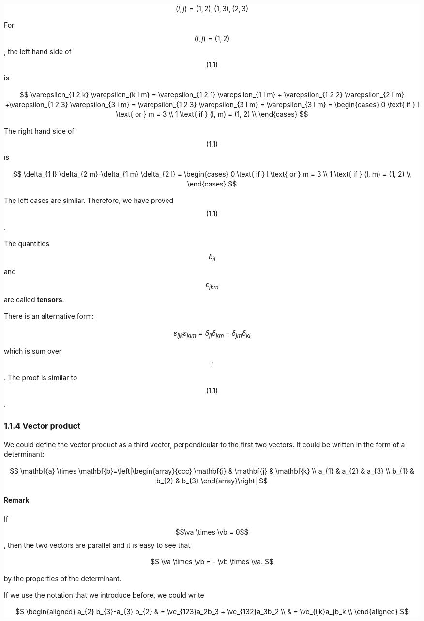 $$
(i, j) = (1, 2), (1, 3), (2, 3)
$$

For $$(i, j) = (1, 2)$$, the left hand side of $$(1.1)$$ is

$$
    \varepsilon_{1 2 k} \varepsilon_{k l m} = \varepsilon_{1 2 1} \varepsilon_{1 l m} + \varepsilon_{1 2 2} \varepsilon_{2 l m} +\varepsilon_{1 2 3} \varepsilon_{3 l m} = \varepsilon_{1 2 3} \varepsilon_{3 l m} =  \varepsilon_{3 l m} = \begin{cases} 0  \text{ if } l \text{ or } m = 3 \\ 1 \text{ if } (l, m) = (1, 2) \\ \end{cases}
$$

The right hand side of $$(1.1)$$ is

$$
    \delta_{1 l} \delta_{2 m}-\delta_{1 m} \delta_{2 l} = \begin{cases} 0  \text{ if } l \text{ or } m = 3 \\ 1 \text{ if } (l, m) = (1, 2) \\ \end{cases}
$$

The left cases are similar. Therefore, we have proved $$(1.1)$$.
    
The quantities $$\delta_{i l}$$ and $$\varepsilon_{j k m}$$ are called **tensors**.

There is an alternative form:

$$
\varepsilon_{i j k} \varepsilon_{k l m} = \delta_{j l} \delta_{k m}-\delta_{j m} \delta_{k l}
$$

which is sum over $$i$$. The proof is similar to $$(1.1)$$.

### 1.1.4 Vector product

We could define the vector product as a third vector, perpendicular to the first two vectors. It could be written in the form of a determinant:

$$
\mathbf{a} \times \mathbf{b}=\left|\begin{array}{ccc}
\mathbf{i} & \mathbf{j} & \mathbf{k} \\
a_{1} & a_{2} & a_{3} \\
b_{1} & b_{2} & b_{3}
\end{array}\right|
$$

#### Remark

If $$\va \times \vb = 0$$, then the two vectors are parallel and it is easy to see that 

$$
\va \times \vb = - \vb \times \va.
$$

by the properties of the determinant.

If we use the notation that we introduce before, we could write

$$
\begin{aligned}
a_{2} b_{3}-a_{3} b_{2} & = \ve_{123}a_2b_3 + \ve_{132}a_3b_2 \\
                     & = \ve_{ijk}a_jb_k \\
\end{aligned}
$$
